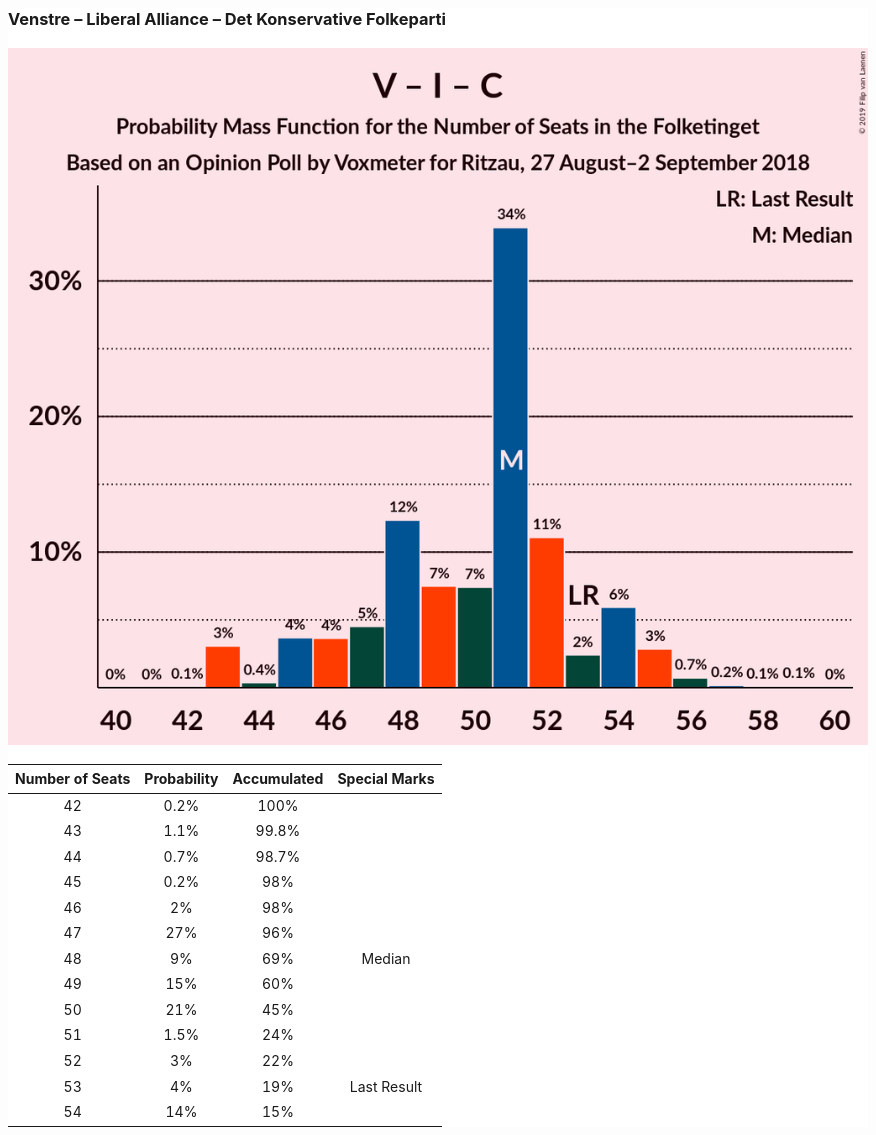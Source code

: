 ### Venstre – Liberal Alliance – Det Konservative Folkeparti

![Graph with seats probability mass function not yet produced](2018-09-02-Voxmeter-coalitions-seats-pmf-v–i–c.png "Seats Probability Mass Function")

| Number of Seats | Probability | Accumulated | Special Marks |
|:---------------:|:-----------:|:-----------:|:-------------:|
| 42 | 0.2% | 100% |  |
| 43 | 1.1% | 99.8% |  |
| 44 | 0.7% | 98.7% |  |
| 45 | 0.2% | 98% |  |
| 46 | 2% | 98% |  |
| 47 | 27% | 96% |  |
| 48 | 9% | 69% | Median |
| 49 | 15% | 60% |  |
| 50 | 21% | 45% |  |
| 51 | 1.5% | 24% |  |
| 52 | 3% | 22% |  |
| 53 | 4% | 19% | Last Result |
| 54 | 14% | 15% |  |